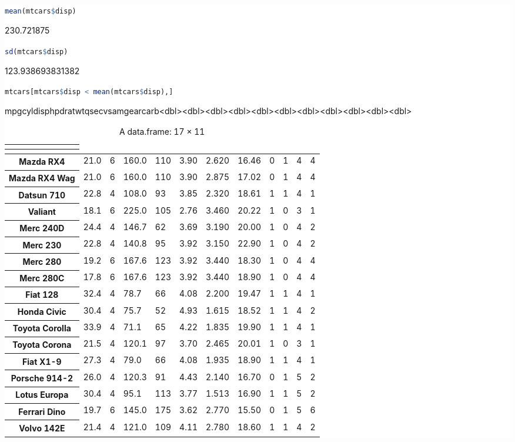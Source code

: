 


```R
mean(mtcars$disp)
```


230.721875



```R
sd(mtcars$disp)
```


123.938693831382



```R
mtcars[mtcars$disp < mean(mtcars$disp),]
```


<table>
<caption>A data.frame: 17 × 11</caption>
<thead>
	<tr><th ></th >mpg</th >cyl</th >disp</th >hp</th >drat</th >wt</th >qsec</th >vs</th >am</th >gear</th >carb</th ></tr>
	<tr><th ></th >&lt;dbl&gt;</th >&lt;dbl&gt;</th >&lt;dbl&gt;</th >&lt;dbl&gt;</th >&lt;dbl&gt;</th >&lt;dbl&gt;</th >&lt;dbl&gt;</th >&lt;dbl&gt;</th >&lt;dbl&gt;</th >&lt;dbl&gt;</th >&lt;dbl&gt;</th ></tr>
</thead>
<tbody>
	<tr><th >Mazda RX4</th ><td>21.0</td><td>6</td><td>160.0</td><td>110</td><td>3.90</td><td>2.620</td><td>16.46</td><td>0</td><td>1</td><td>4</td><td>4</td></tr>
	<tr><th >Mazda RX4 Wag</th ><td>21.0</td><td>6</td><td>160.0</td><td>110</td><td>3.90</td><td>2.875</td><td>17.02</td><td>0</td><td>1</td><td>4</td><td>4</td></tr>
	<tr><th >Datsun 710</th ><td>22.8</td><td>4</td><td>108.0</td><td> 93</td><td>3.85</td><td>2.320</td><td>18.61</td><td>1</td><td>1</td><td>4</td><td>1</td></tr>
	<tr><th >Valiant</th ><td>18.1</td><td>6</td><td>225.0</td><td>105</td><td>2.76</td><td>3.460</td><td>20.22</td><td>1</td><td>0</td><td>3</td><td>1</td></tr>
	<tr><th >Merc 240D</th ><td>24.4</td><td>4</td><td>146.7</td><td> 62</td><td>3.69</td><td>3.190</td><td>20.00</td><td>1</td><td>0</td><td>4</td><td>2</td></tr>
	<tr><th >Merc 230</th ><td>22.8</td><td>4</td><td>140.8</td><td> 95</td><td>3.92</td><td>3.150</td><td>22.90</td><td>1</td><td>0</td><td>4</td><td>2</td></tr>
	<tr><th >Merc 280</th ><td>19.2</td><td>6</td><td>167.6</td><td>123</td><td>3.92</td><td>3.440</td><td>18.30</td><td>1</td><td>0</td><td>4</td><td>4</td></tr>
	<tr><th >Merc 280C</th ><td>17.8</td><td>6</td><td>167.6</td><td>123</td><td>3.92</td><td>3.440</td><td>18.90</td><td>1</td><td>0</td><td>4</td><td>4</td></tr>
	<tr><th >Fiat 128</th ><td>32.4</td><td>4</td><td> 78.7</td><td> 66</td><td>4.08</td><td>2.200</td><td>19.47</td><td>1</td><td>1</td><td>4</td><td>1</td></tr>
	<tr><th >Honda Civic</th ><td>30.4</td><td>4</td><td> 75.7</td><td> 52</td><td>4.93</td><td>1.615</td><td>18.52</td><td>1</td><td>1</td><td>4</td><td>2</td></tr>
	<tr><th >Toyota Corolla</th ><td>33.9</td><td>4</td><td> 71.1</td><td> 65</td><td>4.22</td><td>1.835</td><td>19.90</td><td>1</td><td>1</td><td>4</td><td>1</td></tr>
	<tr><th >Toyota Corona</th ><td>21.5</td><td>4</td><td>120.1</td><td> 97</td><td>3.70</td><td>2.465</td><td>20.01</td><td>1</td><td>0</td><td>3</td><td>1</td></tr>
	<tr><th >Fiat X1-9</th ><td>27.3</td><td>4</td><td> 79.0</td><td> 66</td><td>4.08</td><td>1.935</td><td>18.90</td><td>1</td><td>1</td><td>4</td><td>1</td></tr>
	<tr><th >Porsche 914-2</th ><td>26.0</td><td>4</td><td>120.3</td><td> 91</td><td>4.43</td><td>2.140</td><td>16.70</td><td>0</td><td>1</td><td>5</td><td>2</td></tr>
	<tr><th >Lotus Europa</th ><td>30.4</td><td>4</td><td> 95.1</td><td>113</td><td>3.77</td><td>1.513</td><td>16.90</td><td>1</td><td>1</td><td>5</td><td>2</td></tr>
	<tr><th >Ferrari Dino</th ><td>19.7</td><td>6</td><td>145.0</td><td>175</td><td>3.62</td><td>2.770</td><td>15.50</td><td>0</td><td>1</td><td>5</td><td>6</td></tr>
	<tr><th >Volvo 142E</th ><td>21.4</td><td>4</td><td>121.0</td><td>109</td><td>4.11</td><td>2.780</td><td>18.60</td><td>1</td><td>1</td><td>4</td><td>2</td></tr>
</tbody>